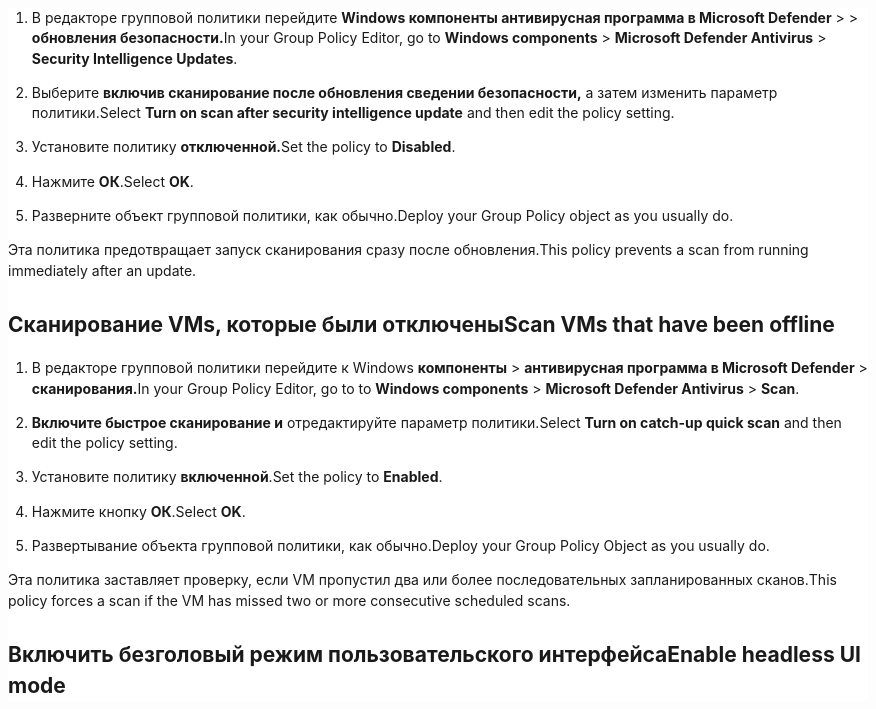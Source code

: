 1. <span data-ttu-id="4e8bd-211">В редакторе групповой политики перейдите **Windows компоненты антивирусная программа в Microsoft Defender**  >    >  **обновления безопасности.**</span><span class="sxs-lookup"><span data-stu-id="4e8bd-211">In your Group Policy Editor, go to **Windows components** > **Microsoft Defender Antivirus** > **Security Intelligence Updates**.</span></span>

2. <span data-ttu-id="4e8bd-212">Выберите **включив сканирование после обновления сведении безопасности,** а затем изменить параметр политики.</span><span class="sxs-lookup"><span data-stu-id="4e8bd-212">Select **Turn on scan after security intelligence update** and then edit the policy setting.</span></span>

3. <span data-ttu-id="4e8bd-213">Установите политику **отключенной.**</span><span class="sxs-lookup"><span data-stu-id="4e8bd-213">Set the policy to **Disabled**.</span></span>

4. <span data-ttu-id="4e8bd-214">Нажмите **ОК**.</span><span class="sxs-lookup"><span data-stu-id="4e8bd-214">Select **OK**.</span></span>

5. <span data-ttu-id="4e8bd-215">Разверните объект групповой политики, как обычно.</span><span class="sxs-lookup"><span data-stu-id="4e8bd-215">Deploy your Group Policy object as you usually do.</span></span>

<span data-ttu-id="4e8bd-216">Эта политика предотвращает запуск сканирования сразу после обновления.</span><span class="sxs-lookup"><span data-stu-id="4e8bd-216">This policy prevents a scan from running immediately after an update.</span></span>

## <a name="scan-vms-that-have-been-offline"></a><span data-ttu-id="4e8bd-217">Сканирование VMs, которые были отключены</span><span class="sxs-lookup"><span data-stu-id="4e8bd-217">Scan VMs that have been offline</span></span>

1. <span data-ttu-id="4e8bd-218">В редакторе групповой политики перейдите к Windows **компоненты**  >  **антивирусная программа в Microsoft Defender**  >  **сканирования.**</span><span class="sxs-lookup"><span data-stu-id="4e8bd-218">In your Group Policy Editor, go to to **Windows components** > **Microsoft Defender Antivirus** > **Scan**.</span></span>

2. <span data-ttu-id="4e8bd-219">**Включите быстрое сканирование и** отредактируйте параметр политики.</span><span class="sxs-lookup"><span data-stu-id="4e8bd-219">Select **Turn on catch-up quick scan** and then edit the policy setting.</span></span>

3. <span data-ttu-id="4e8bd-220">Установите политику **включенной**.</span><span class="sxs-lookup"><span data-stu-id="4e8bd-220">Set the policy to **Enabled**.</span></span>

4. <span data-ttu-id="4e8bd-221">Нажмите кнопку **ОК**.</span><span class="sxs-lookup"><span data-stu-id="4e8bd-221">Select **OK**.</span></span>

5. <span data-ttu-id="4e8bd-222">Развертывание объекта групповой политики, как обычно.</span><span class="sxs-lookup"><span data-stu-id="4e8bd-222">Deploy your Group Policy Object as you usually do.</span></span>

<span data-ttu-id="4e8bd-223">Эта политика заставляет проверку, если VM пропустил два или более последовательных запланированных сканов.</span><span class="sxs-lookup"><span data-stu-id="4e8bd-223">This policy forces a scan if the VM has missed two or more consecutive scheduled scans.</span></span>

## <a name="enable-headless-ui-mode"></a><span data-ttu-id="4e8bd-224">Включить безголовый режим пользовательского интерфейса</span><span class="sxs-lookup"><span data-stu-id="4e8bd-224">Enable headless UI mode</span></span>
